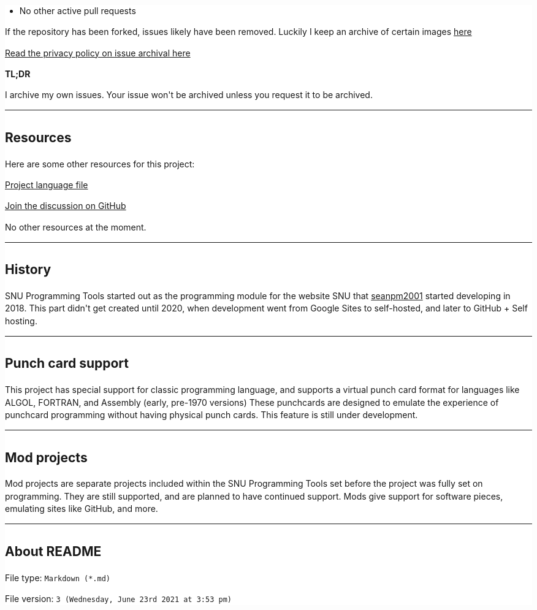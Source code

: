 * No other active pull requests

If the repository has been forked, issues likely have been removed. Luckily I keep an archive of certain images [here](/.github/Issues/)

[Read the privacy policy on issue archival here](/.github/Issues/README.md)

**TL;DR**

I archive my own issues. Your issue won't be archived unless you request it to be archived.

***

## Resources

Here are some other resources for this project:

[Project language file](PROJECT_LANG.<fileExtensionForProgrammingLanguage>)

[Join the discussion on GitHub](https://github.com/seanpm2001/SNU_2D_ProgrammingTools/discussions)

No other resources at the moment.

***

## History

SNU Programming Tools started out as the programming module for the website SNU that [seanpm2001](https://github.com/seanpm2001) started developing in 2018. This part didn't get created until 2020, when development went from Google Sites to self-hosted, and later to GitHub + Self hosting.

***

## Punch card support

This project has special support for classic programming language, and supports a virtual punch card format for languages like ALGOL, FORTRAN, and Assembly (early, pre-1970 versions) These punchcards are designed to emulate the experience of punchcard programming without having physical punch cards. This feature is still under development.

***

## Mod projects

Mod projects are separate projects included within the SNU Programming Tools set before the project was fully set on programming. They are still supported, and are planned to have continued support. Mods give support for software pieces, emulating sites like GitHub, and more.

***

## About README

File type: `Markdown (*.md)`

File version: `3 (Wednesday, June 23rd 2021 at 3:53 pm)`

